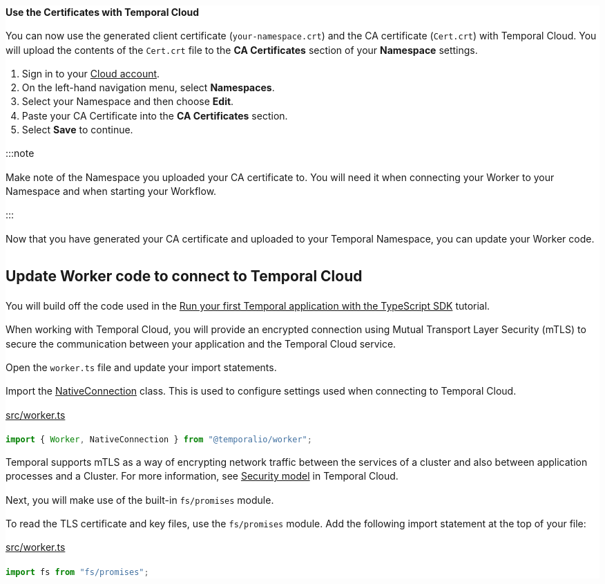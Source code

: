 **Use the Certificates with Temporal Cloud**

You can now use the generated client certificate (`your-namespace.crt`) and the CA certificate (`Cert.crt`) with Temporal Cloud.
You will upload the contents of the `Cert.crt` file to the **CA Certificates** section of your **Namespace** settings.

1. Sign in to your [Cloud account](https://cloud.temporal.io/).
2. On the left-hand navigation menu, select **Namespaces**.
3. Select your Namespace and then choose **Edit**.
4. Paste your CA Certificate into the **CA Certificates** section.
5. Select **Save** to continue.

:::note

Make note of the Namespace you uploaded your CA certificate to.
You will need it when connecting your Worker to your Namespace and when starting your Workflow.

:::

Now that you have generated your CA certificate and uploaded to your Temporal Namespace, you can update your Worker code.

## Update Worker code to connect to Temporal Cloud

You will build off the code used in the [Run your first Temporal application with the TypeScript SDK](/getting_started/typescript/first_program_in_typescript/) tutorial.

When working with Temporal Cloud, you will provide an encrypted connection using Mutual Transport Layer Security (mTLS) to secure the communication between your application and the Temporal Cloud service.

Open the `worker.ts` file and update your import statements.

Import the [NativeConnection](https://nodejs.temporal.io/api/classes/worker.NativeConnection) class.
This is used to configure settings used when connecting to Temporal Cloud.


[src/worker.ts](https://github.com/temporalio/money-transfer-project-template-ts/blob/cloud/src/worker.ts)
```ts
import { Worker, NativeConnection } from "@temporalio/worker";
```


Temporal supports mTLS as a way of encrypting network traffic between the services of a cluster and also between application processes and a Cluster.
For more information, see [Security model](https://docs.temporal.io/cloud/security) in Temporal Cloud.

Next, you will make use of the built-in `fs/promises` module.

To read the TLS certificate and key files, use the `fs/promises` module.
Add the following import statement at the top of your file:


[src/worker.ts](https://github.com/temporalio/money-transfer-project-template-ts/blob/cloud/src/worker.ts)
```ts
import fs from "fs/promises";
```
